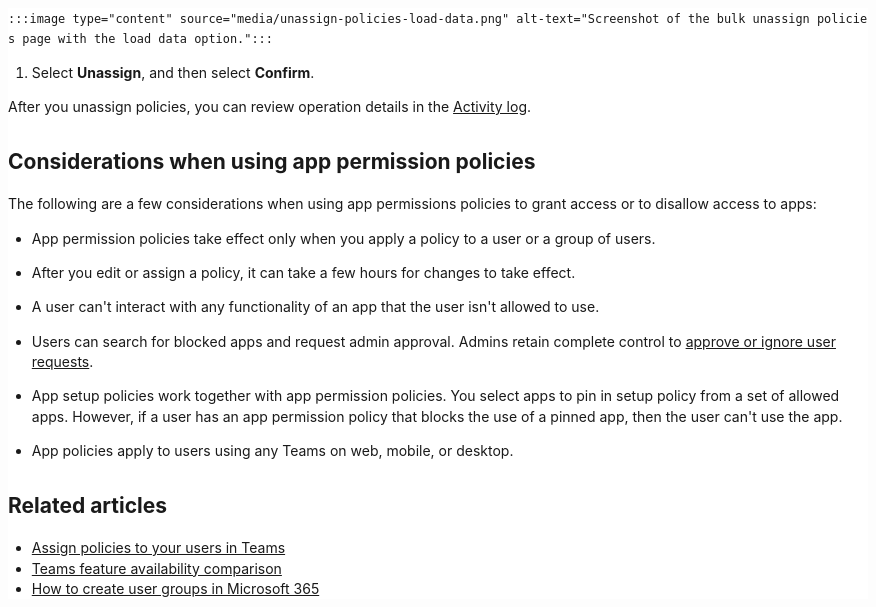     :::image type="content" source="media/unassign-policies-load-data.png" alt-text="Screenshot of the bulk unassign policies page with the load data option.":::

1. Select **Unassign**, and then select **Confirm**.

After you unassign policies, you can review operation details in the [Activity log](https://admin.teams.microsoft.com/activity-log).

## Considerations when using app permission policies

The following are a few considerations when using app permissions policies to grant access or to disallow access to apps:

* App permission policies take effect only when you apply a policy to a user or a group of users.

* After you edit or assign a policy, it can take a few hours for changes to take effect.

* A user can't interact with any functionality of an app that the user isn't allowed to use.

* Users can search for blocked apps and request admin approval. Admins retain complete control to [approve or ignore user requests](user-requests-approve-apps.md).

* App setup policies work together with app permission policies. You select apps to pin in setup policy from a set of allowed apps. However, if a user has an app permission policy that blocks the use of a pinned app, then the user can't use the app.

* App policies apply to users using any Teams on web, mobile, or desktop.

## Related articles

* [Assign policies to your users in Teams](policy-assignment-overview.md)
* [Teams feature availability comparison](/office365/servicedescriptions/teams-service-description#feature-availability)
* [How to create user groups in Microsoft 365](/microsoft-365/admin/create-groups/create-groups?view=o365-worldwide)
